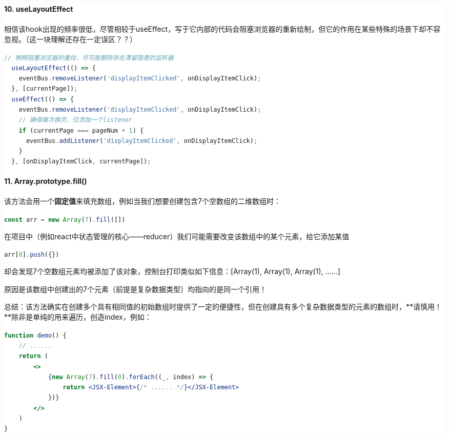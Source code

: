 
#### 10. useLayoutEffect

​	相信该hook出现的频率很低，尽管相较于useEffect，写于它内部的代码会阻塞浏览器的重新绘制，但它的作用在某些特殊的场景下却不容忽视。（这一块理解还存在一定误区？？）

```typescript
// 稍稍阻塞浏览器的重绘，尽可能删除存在滞留隐患的监听器
  useLayoutEffect(() => {
    eventBus.removeListener('displayItemClicked', onDisplayItemClick);
  }, [currentPage]);
  useEffect(() => {
    eventBus.removeListener('displayItemClicked', onDisplayItemClick);
    // 确保每次换页，仅添加一个listener
    if (currentPage === pageNum + 1) {
      eventBus.addListener('displayItemClicked', onDisplayItemClick);
    }
  }, [onDisplayItemClick, currentPage]);
```



#### 11. Array.prototype.fill()

该方法会用一个**固定值**来填充数组，例如当我们想要创建包含7个空数组的二维数组时：

```javascript
const arr = new Array(7).fill([])
```

在项目中（例如react中状态管理的核心——reducer）我们可能需要改变该数组中的某个元素，给它添加某值

```javascript
arr[0].push({})
```

却会发现7个空数组元素均被添加了该对象，控制台打印类似如下信息：[Array(1), Array(1), Array(1), ......]

原因是该数组中创建出的7个元素（前提是复杂数据类型）均指向的是同一个引用！

总结：该方法确实在创建多个具有相同值的初始数组时提供了一定的便捷性，但在创建具有多个复杂数据类型的元素的数组时，**请慎用！**除非是单纯的用来遍历，创造index，例如：

```jsx
function demo() {
    // ......
    return (
    	<>
        	{new Array(7).fill(0).forEach((_, index) => {
        		return <JSX-Element>{/* ...... */}</JSX-Element>
    		})}
        </>
    )
}
```

